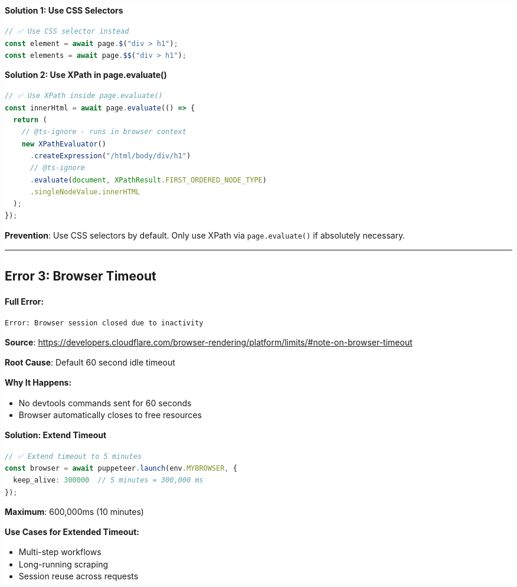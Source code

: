 **Solution 1: Use CSS Selectors**
```typescript
// ✅ Use CSS selector instead
const element = await page.$("div > h1");
const elements = await page.$$("div > h1");
```

**Solution 2: Use XPath in page.evaluate()**
```typescript
// ✅ Use XPath inside page.evaluate()
const innerHtml = await page.evaluate(() => {
  return (
    // @ts-ignore - runs in browser context
    new XPathEvaluator()
      .createExpression("/html/body/div/h1")
      // @ts-ignore
      .evaluate(document, XPathResult.FIRST_ORDERED_NODE_TYPE)
      .singleNodeValue.innerHTML
  );
});
```

**Prevention**: Use CSS selectors by default. Only use XPath via `page.evaluate()` if absolutely necessary.

---

## Error 3: Browser Timeout

**Full Error:**
```
Error: Browser session closed due to inactivity
```

**Source**: https://developers.cloudflare.com/browser-rendering/platform/limits/#note-on-browser-timeout

**Root Cause**: Default 60 second idle timeout

**Why It Happens:**
- No devtools commands sent for 60 seconds
- Browser automatically closes to free resources

**Solution: Extend Timeout**
```typescript
// ✅ Extend timeout to 5 minutes
const browser = await puppeteer.launch(env.MYBROWSER, {
  keep_alive: 300000  // 5 minutes = 300,000 ms
});
```

**Maximum**: 600,000ms (10 minutes)

**Use Cases for Extended Timeout:**
- Multi-step workflows
- Long-running scraping
- Session reuse across requests
